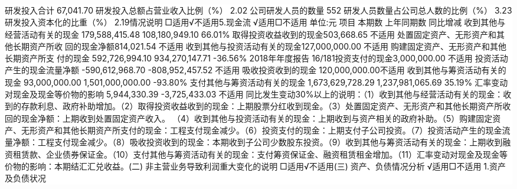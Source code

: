 研发投入合计
67,041.70
研发投入总额占营业收入比例（%）
2.02
公司研发人员的数量
552
研发人员数量占公司总人数的比例（%）
3.23
研发投入资本化的比重（%）
2.19情况说明
□适用√不适用5.现金流
√适用□不适用
单位:元
项目
本期数
上年同期数
同比增减
收到其他与经营活动有关的现金
179,588,415.48
108,180,949.10
66.01%
取得投资收益收到的现金503,668.65
不适用
处置固定资产、无形资产和其他长期资产所收
回的现金净额814,021.54
不适用
收到其他与投资活动有关的现金127,000,000.00
不适用
购建固定资产、无形资产和其他长期资产所支
付的现金
592,726,994.10
934,270,147.71
-36.56%
2018年年度报告
16/181投资支付的现金3,000,000.00
不适用
投资活动产生的现金流量净额
-590,612,968.70
-808,952,457.52
不适用
吸收投资收到的现金
120,000,000.00不适用
收到其他与筹资活动有关的现金
93,000,000.00
1,501,000,000.00
-93.80%
支付其他与筹资活动有关的现金
1,673,629,728.29
1,237,981,065.69
35.19%
汇率变动对现金及现金等价物的影响
5,944,330.39
-3,725,433.03
不适用
同比发生变动30%以上的说明：（1）收到其他与经营活动有关的现金：收到的存款利息、政府补助增加。（2）取得投资收益收到的现金：上期股票分红收到现金。（3）处置固定资产、无形资产和其他长期资产所收回的现金净额：上期收到处置固定资产收入。
（4）收到其他与投资活动有关的现金：上期收到与资产相关的政府补助。（5）购建固定资产、无形资产和其他长期资产所支付的现金：工程支付现金减少。（6）投资支付的现金：上期支付子公司投资。（7）投资活动产生的现金流量净额：工程支付现金减少。（8）吸收投资收到的现金：本期收到子公司少数股东投资。（9）收到其他与筹资活动有关的现金：上期收到融资租赁款、企业债券保证金。（10）支付其他与筹资活动有关的现金：支付筹资保证金、融资租赁租金增加。（11）汇率变动对现金及现金等价物的影响：本期结汇汇兑收益。(二)
非主营业务导致利润重大变化的说明
□适用√不适用(三)
资产、负债情况分析
√适用□不适用
1.资产及负债状况